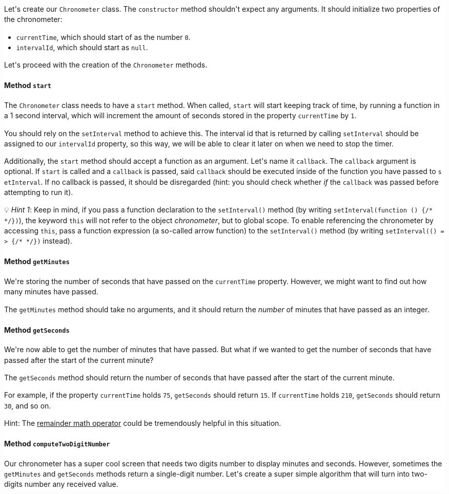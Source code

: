Let's create our `Chronometer` class. The `constructor` method shouldn't expect any arguments. It should initialize two properties of the chronometer:

- `currentTime`, which should start of as the number `0`.
- `intervalId`, which should start as `null`.

Let's proceed with the creation of the `Chronometer` methods.

#### Method `start`

The `Chronometer` class needs to have a `start` method. When called, `start` will start keeping track of time, by running a function in a 1 second interval, which will increment the amount of seconds stored in the property `currentTime` by `1`.

You should rely on the `setInterval` method to achieve this. The interval id that is returned by calling `setInterval` should be assigned to our `intervalId` property, so this way, we will be able to clear it later on when we need to stop the timer.

Additionally, the `start` method should accept a function as an argument. Let's name it `callback`. The `callback` argument is optional. If `start` is called and a `callback` is passed, said `callback` should be executed inside of the function you have passed to `setInterval`. If no callback is passed, it should be disregarded (hint: you should check whether _if_ the `callback` was passed before attempting to run it).

:bulb: _Hint 1_: Keep in mind, if you pass a function declaration to the `setInterval()` method (by writing `setInterval(function () {/* */})`), the keyword `this` will not refer to the object _chronometer_, but to global scope. To enable referencing the chronometer by accessing `this`, pass a function expression (a so-called arrow function) to the `setInterval()` method (by writing `setInterval(() => {/* */})` instead).

#### Method `getMinutes`

We're storing the number of seconds that have passed on the `currentTime` property. However, we might want to find out how many minutes have passed.

The `getMinutes` method should take no arguments, and it should return the _number_ of minutes that have passed as an integer.

#### Method `getSeconds`

We're now able to get the number of minutes that have passed. But what if we wanted to get the number of seconds that have passed after the start of the current minute?

The `getSeconds` method should return the number of seconds that have passed after the start of the current minute.

For example, if the property `currentTime` holds `75`, `getSeconds` should return `15`. If `currentTime` holds `210`, `getSeconds` should return `30`, and so on.

Hint: The [remainder math operator](https://developer.mozilla.org/en-US/docs/Web/JavaScript/Reference/Operators/Remainder) could be tremendously helpful in this situation.

#### Method `computeTwoDigitNumber`

Our chronometer has a super cool screen that needs two digits number to display minutes and seconds. However, sometimes the `getMinutes` and `getSeconds` methods return a single-digit number. Let's create a super simple algorithm that will turn into two-digits number any received value.
